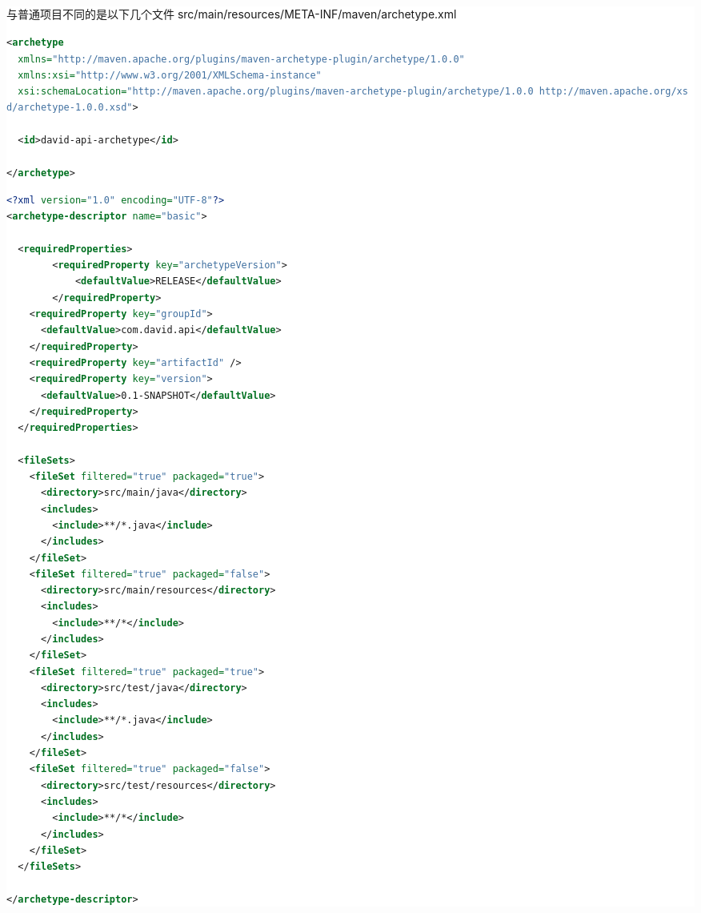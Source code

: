 与普通项目不同的是以下几个文件
src/main/resources/META-INF/maven/archetype.xml

```xml
<archetype
  xmlns="http://maven.apache.org/plugins/maven-archetype-plugin/archetype/1.0.0"
  xmlns:xsi="http://www.w3.org/2001/XMLSchema-instance"
  xsi:schemaLocation="http://maven.apache.org/plugins/maven-archetype-plugin/archetype/1.0.0 http://maven.apache.org/xsd/archetype-1.0.0.xsd">

  <id>david-api-archetype</id>

</archetype>
```

```xml
<?xml version="1.0" encoding="UTF-8"?>
<archetype-descriptor name="basic">

  <requiredProperties>
        <requiredProperty key="archetypeVersion">
            <defaultValue>RELEASE</defaultValue>
        </requiredProperty>
    <requiredProperty key="groupId">
      <defaultValue>com.david.api</defaultValue>
    </requiredProperty>
    <requiredProperty key="artifactId" />
    <requiredProperty key="version">
      <defaultValue>0.1-SNAPSHOT</defaultValue>
    </requiredProperty>
  </requiredProperties>

  <fileSets>
    <fileSet filtered="true" packaged="true">
      <directory>src/main/java</directory>
      <includes>
        <include>**/*.java</include>
      </includes>
    </fileSet>
    <fileSet filtered="true" packaged="false">
      <directory>src/main/resources</directory>
      <includes>
        <include>**/*</include>
      </includes>
    </fileSet>
    <fileSet filtered="true" packaged="true">
      <directory>src/test/java</directory>
      <includes>
        <include>**/*.java</include>
      </includes>
    </fileSet>
    <fileSet filtered="true" packaged="false">
      <directory>src/test/resources</directory>
      <includes>
        <include>**/*</include>
      </includes>
    </fileSet>
  </fileSets>

</archetype-descriptor>
```
